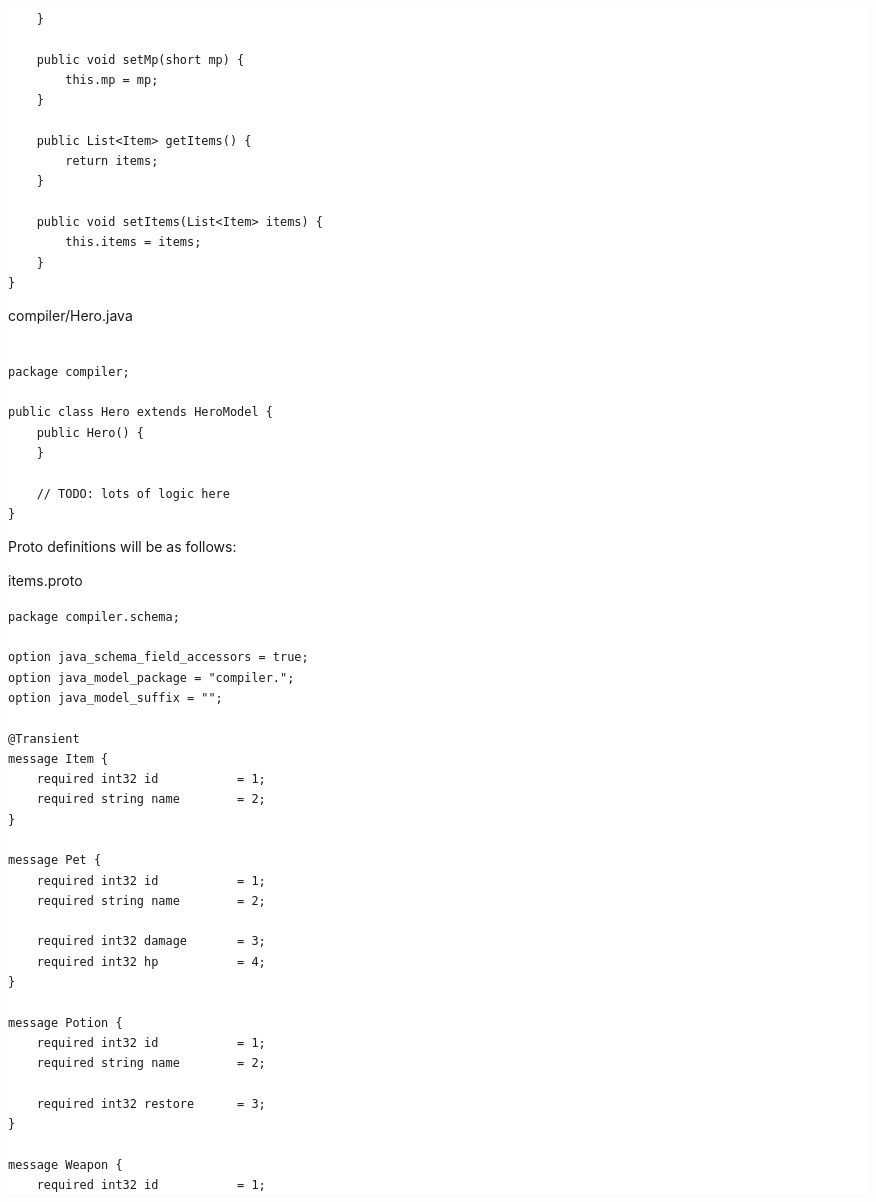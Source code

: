 ```
    }

    public void setMp(short mp) {
        this.mp = mp;
    }

    public List<Item> getItems() {
        return items;
    }

    public void setItems(List<Item> items) {
        this.items = items;
    }
}

```

compiler/Hero.java

```

package compiler;

public class Hero extends HeroModel {
    public Hero() {
    }

    // TODO: lots of logic here
}

```

Proto definitions will be as follows:

items.proto

```
package compiler.schema;

option java_schema_field_accessors = true;
option java_model_package = "compiler.";
option java_model_suffix = "";

@Transient
message Item {
    required int32 id           = 1;
    required string name        = 2;
}

message Pet {
    required int32 id           = 1;
    required string name        = 2;

    required int32 damage       = 3;
    required int32 hp           = 4;
}

message Potion {
    required int32 id           = 1;
    required string name        = 2;

    required int32 restore      = 3;
}

message Weapon {
    required int32 id           = 1;
```